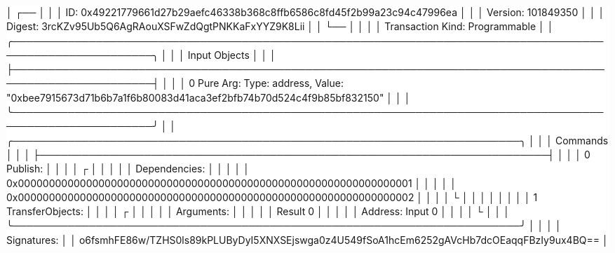 │  ┌──                                                                                                         │
│  │ ID: 0x49221779661d27b29aefc46338b368c8ffb6586c8fd45f2b99a23c94c47996ea                                    │
│  │ Version: 101849350                                                                                        │
│  │ Digest: 3rcKZv95Ub5Q6AgRAouXSFwZdQgtPNKKaFxYYZ9K8Lii                                                      │
│  └──                                                                                                         │
│                                                                                                              │
│ Transaction Kind: Programmable                                                                               │
│ ╭──────────────────────────────────────────────────────────────────────────────────────────────────────────╮ │
│ │ Input Objects                                                                                            │ │
│ ├──────────────────────────────────────────────────────────────────────────────────────────────────────────┤ │
│ │ 0   Pure Arg: Type: address, Value: "0xbee7915673d71b6b7a1f6b80083d41aca3ef2bfb74b70d524c4f9b85bf832150" │ │
│ ╰──────────────────────────────────────────────────────────────────────────────────────────────────────────╯ │
│ ╭─────────────────────────────────────────────────────────────────────────╮                                  │
│ │ Commands                                                                │                                  │
│ ├─────────────────────────────────────────────────────────────────────────┤                                  │
│ │ 0  Publish:                                                             │                                  │
│ │  ┌                                                                      │                                  │
│ │  │ Dependencies:                                                        │                                  │
│ │  │   0x0000000000000000000000000000000000000000000000000000000000000001 │                                  │
│ │  │   0x0000000000000000000000000000000000000000000000000000000000000002 │                                  │
│ │  └                                                                      │                                  │
│ │                                                                         │                                  │
│ │ 1  TransferObjects:                                                     │                                  │
│ │  ┌                                                                      │                                  │
│ │  │ Arguments:                                                           │                                  │
│ │  │   Result 0                                                           │                                  │
│ │  │ Address: Input  0                                                    │                                  │
│ │  └                                                                      │                                  │
│ ╰─────────────────────────────────────────────────────────────────────────╯                                  │
│                                                                                                              │
│ Signatures:                                                                                                  │
│    o6fsmhFE86w/TZHS0ls89kPLUByDyI5XNXSEjswga0z4U549fSoA1hcEm6252gAVcHb7dcOEaqqFBzIy9ux4BQ==                  │